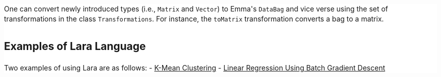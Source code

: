 One can convert newly introduced types (i.e., `Matrix` and `Vector`) to Emma's `DataBag` and vice verse using the set of transformations in the class `Transformations`. For instance, the `toMatrix` transformation converts a bag to a matrix.   

## Examples of Lara Language

Two examples of using Lara are as follows:
    - [K-Mean Clustering](https://github.com/proteus-h2020/proteus-language/blob/master/emma-examples/src/main/scala/eu/stratosphere/emma/examples/lara/KMeansMatrix.scala)
    - [Linear Regression Using Batch Gradient Descent](https://github.com/proteus-h2020/proteus-language/blob/master/emma-examples/src/main/scala/eu/stratosphere/emma/examples/lara/LinearRegressionGD.scala)
